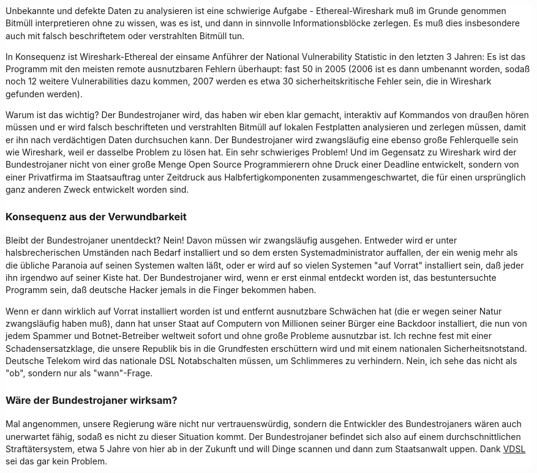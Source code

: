 Unbekannte und defekte Daten zu analysieren ist eine schwierige Aufgabe -
Ethereal-Wireshark muß im Grunde genommen Bitmüll interpretieren ohne zu
wissen, was es ist, und dann in sinnvolle Informationsblöcke zerlegen. Es
muß dies insbesondere auch mit falsch beschriftetem oder verstrahlten
Bitmüll tun. 

In Konsequenz ist Wireshark-Ethereal der einsame Anführer der National
Vulnerability Statistic in den letzten 3 Jahren: Es ist das Programm mit den
meisten remote ausnutzbaren Fehlern überhaupt: fast 50 in 2005 (2006 ist es
dann umbenannt worden, sodaß noch 12 weitere Vulnerabilities dazu kommen,
2007 werden es etwa 30 sicherheitskritische Fehler sein, die in Wireshark
gefunden werden).

Warum ist das wichtig? Der Bundestrojaner wird, das haben wir eben klar
gemacht, interaktiv auf Kommandos von draußen hören müssen und er wird
falsch beschrifteten und verstrahlten Bitmüll auf lokalen Festplatten
analysieren und zerlegen müssen, damit er ihn nach verdächtigen Daten
durchsuchen kann. Der Bundestrojaner wird zwangsläufig eine ebenso große
Fehlerquelle sein wie Wireshark, weil er dasselbe Problem zu lösen hat. Ein
sehr schwieriges Problem! Und im Gegensatz zu Wireshark wird der
Bundestrojaner nicht von einer große Menge Open Source Programmierern ohne
Druck einer Deadline entwickelt, sondern von einer Privatfirma im
Staatsauftrag unter Zeitdruck aus Halbfertigkomponenten zusammengeschwartet,
die für einen ursprünglich ganz anderen Zweck entwickelt worden sind.

### Konsequenz aus der Verwundbarkeit

Bleibt der Bundestrojaner unentdeckt? Nein! Davon müssen wir zwangsläufig
ausgehen. Entweder wird er unter halsbrecherischen Umständen nach Bedarf
installiert und so dem ersten Systemadministrator auffallen, der ein wenig
mehr als die übliche Paranoia auf seinen Systemen walten läßt, oder er wird
auf so vielen Systemen "auf Vorrat" installiert sein, daß jeder ihn irgendwo
auf seiner Kiste hat. Der Bundestrojaner wird, wenn er erst einmal entdeckt
worden ist, das bestuntersuchte Programm sein, daß deutsche Hacker jemals in
die Finger bekommen haben.

Wenn er dann wirklich auf Vorrat installiert worden ist und entfernt
ausnutzbare Schwächen hat (die er wegen seiner Natur zwangsläufig haben
muß), dann hat unser Staat auf Computern von Millionen seiner Bürger eine
Backdoor installiert, die nun von jedem Spammer und Botnet-Betreiber
weltweit sofort und ohne große Probleme ausnutzbar ist. Ich rechne fest mit
einer Schadensersatzklage, die unsere Republik bis in die Grundfesten
erschüttern wird und mit einem nationalen Sicherheitsnotstand. Deutsche
Telekom wird das nationale DSL Notabschalten müssen, um Schlimmeres zu
verhindern. Nein, ich sehe das nicht als "ob", sondern nur als "wann"-Frage.

### Wäre der Bundestrojaner wirksam?

Mal angenommen, unsere Regierung wäre nicht nur vertrauenswürdig, sondern
die Entwickler des Bundestrojaners wären auch unerwartet fähig, sodaß es
nicht zu dieser Situation kommt. Der Bundestrojaner befindet sich also auf
einem durchschnittlichen Straftätersystem, etwa 5 Jahre von hier ab in der
Zukunft und will Dinge scannen und dann zum Staatsanwalt uppen. Dank
[VDSL](http://de.wikipedia.org/wiki/VDSL2) sei das gar kein Problem.
